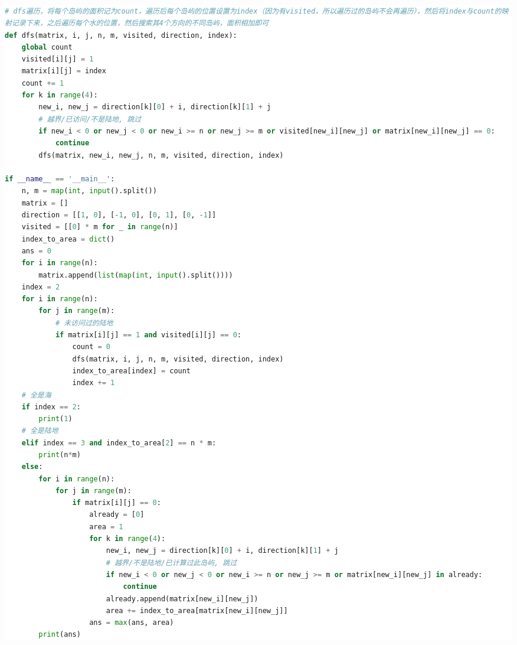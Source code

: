 ```python
# dfs遍历，将每个岛屿的面积记为count，遍历后每个岛屿的位置设置为index（因为有visited，所以遍历过的岛屿不会再遍历），然后将index与count的映射记录下来，之后遍历每个水的位置，然后搜索其4个方向的不同岛屿，面积相加即可
def dfs(matrix, i, j, n, m, visited, direction, index):
    global count
    visited[i][j] = 1
    matrix[i][j] = index
    count += 1
    for k in range(4):
        new_i, new_j = direction[k][0] + i, direction[k][1] + j
        # 越界/已访问/不是陆地, 跳过
        if new_i < 0 or new_j < 0 or new_i >= n or new_j >= m or visited[new_i][new_j] or matrix[new_i][new_j] == 0:
            continue
        dfs(matrix, new_i, new_j, n, m, visited, direction, index)

if __name__ == '__main__':
    n, m = map(int, input().split())
    matrix = []
    direction = [[1, 0], [-1, 0], [0, 1], [0, -1]]
    visited = [[0] * m for _ in range(n)]
    index_to_area = dict()
    ans = 0
    for i in range(n):
        matrix.append(list(map(int, input().split())))
    index = 2
    for i in range(n):
        for j in range(m):
            # 未访问过的陆地
            if matrix[i][j] == 1 and visited[i][j] == 0:
                count = 0
                dfs(matrix, i, j, n, m, visited, direction, index)
                index_to_area[index] = count
                index += 1
    # 全是海
    if index == 2:
        print(1)
    # 全是陆地
    elif index == 3 and index_to_area[2] == n * m:
        print(n*m)
    else:
        for i in range(n):
            for j in range(m):
                if matrix[i][j] == 0:
                    already = [0]
                    area = 1
                    for k in range(4):
                        new_i, new_j = direction[k][0] + i, direction[k][1] + j
                        # 越界/不是陆地/已计算过此岛屿, 跳过
                        if new_i < 0 or new_j < 0 or new_i >= n or new_j >= m or matrix[new_i][new_j] in already:
                            continue
                        already.append(matrix[new_i][new_j])
                        area += index_to_area[matrix[new_i][new_j]]
                    ans = max(ans, area)
        print(ans)
```
